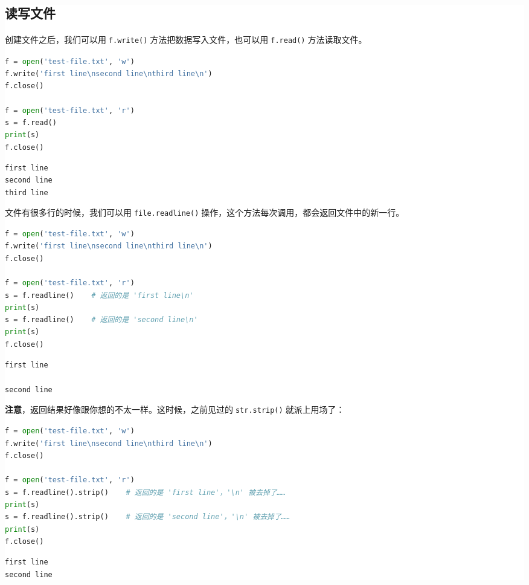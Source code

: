 
## 读写文件

创建文件之后，我们可以用 `f.write()` 方法把数据写入文件，也可以用 `f.read()` 方法读取文件。
```python
f = open('test-file.txt', 'w')
f.write('first line\nsecond line\nthird line\n')
f.close()

f = open('test-file.txt', 'r')
s = f.read()
print(s)
f.close()
```
    first line
    second line
    third line



文件有很多行的时候，我们可以用 `file.readline()` 操作，这个方法每次调用，都会返回文件中的新一行。
```python
f = open('test-file.txt', 'w')
f.write('first line\nsecond line\nthird line\n')
f.close()

f = open('test-file.txt', 'r')
s = f.readline()    # 返回的是 'first line\n'
print(s)
s = f.readline()    # 返回的是 'second line\n'
print(s)
f.close()
```
    first line
    
    second line



**注意**，返回结果好像跟你想的不太一样。这时候，之前见过的 `str.strip()` 就派上用场了：
```python
f = open('test-file.txt', 'w')
f.write('first line\nsecond line\nthird line\n')
f.close()

f = open('test-file.txt', 'r')
s = f.readline().strip()    # 返回的是 'first line'，'\n' 被去掉了……
print(s)
s = f.readline().strip()    # 返回的是 'second line'，'\n' 被去掉了……
print(s)
f.close()
```
    first line
    second line

